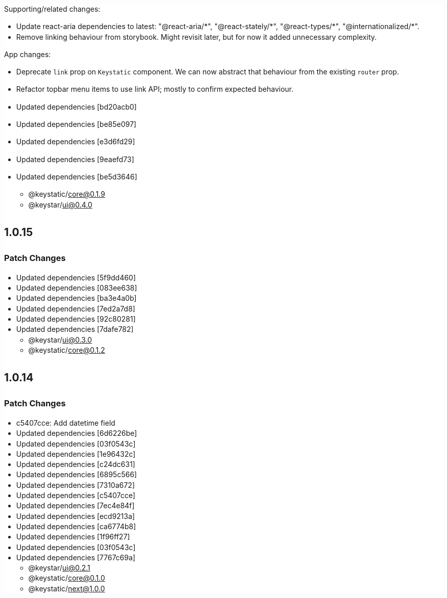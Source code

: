  Supporting/related changes:

  - Update react-aria dependencies to latest: "@react-aria/\*", "@react-stately/\*", "@react-types/\*", "@internationalized/\*".
  - Remove linking behaviour from storybook. Might revisit later, but for now it added unnecessary complexity.

  App changes:

  - Deprecate `link` prop on `Keystatic` component. We can now abstract that behaviour from the existing `router` prop.
  - Refactor topbar menu items to use link API; mostly to confirm expected behaviour.

- Updated dependencies [bd20acb0]
- Updated dependencies [be85e097]
- Updated dependencies [e3d6fd29]
- Updated dependencies [9eaefd73]
- Updated dependencies [be5d3646]
  - @keystatic/core@0.1.9
  - @keystar/ui@0.4.0

## 1.0.15

### Patch Changes

- Updated dependencies [5f9dd460]
- Updated dependencies [083ee638]
- Updated dependencies [ba3e4a0b]
- Updated dependencies [7ed2a7d8]
- Updated dependencies [92c80281]
- Updated dependencies [7dafe782]
  - @keystar/ui@0.3.0
  - @keystatic/core@0.1.2

## 1.0.14

### Patch Changes

- c5407cce: Add datetime field
- Updated dependencies [6d6226be]
- Updated dependencies [03f0543c]
- Updated dependencies [1e96432c]
- Updated dependencies [c24dc631]
- Updated dependencies [6895c566]
- Updated dependencies [7310a672]
- Updated dependencies [c5407cce]
- Updated dependencies [7ec4e84f]
- Updated dependencies [ecd9213a]
- Updated dependencies [ca6774b8]
- Updated dependencies [1f96ff27]
- Updated dependencies [03f0543c]
- Updated dependencies [7767c69a]
  - @keystar/ui@0.2.1
  - @keystatic/core@0.1.0
  - @keystatic/next@1.0.0
